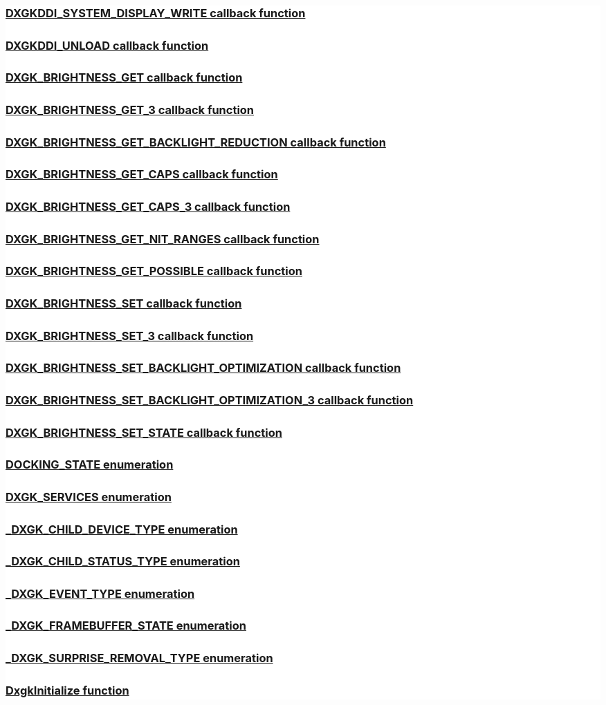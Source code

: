 ### [DXGKDDI_SYSTEM_DISPLAY_WRITE callback function](../dispmprt/nc-dispmprt-dxgkddi_system_display_write.md)
### [DXGKDDI_UNLOAD callback function](../dispmprt/nc-dispmprt-dxgkddi_unload.md)
### [DXGK_BRIGHTNESS_GET callback function](../dispmprt/nc-dispmprt-dxgk_brightness_get.md)
### [DXGK_BRIGHTNESS_GET_3 callback function](../dispmprt/nc-dispmprt-dxgk_brightness_get_3.md)
### [DXGK_BRIGHTNESS_GET_BACKLIGHT_REDUCTION callback function](../dispmprt/nc-dispmprt-dxgk_brightness_get_backlight_reduction.md)
### [DXGK_BRIGHTNESS_GET_CAPS callback function](../dispmprt/nc-dispmprt-dxgk_brightness_get_caps.md)
### [DXGK_BRIGHTNESS_GET_CAPS_3 callback function](../dispmprt/nc-dispmprt-dxgk_brightness_get_caps_3.md)
### [DXGK_BRIGHTNESS_GET_NIT_RANGES callback function](../dispmprt/nc-dispmprt-dxgk_brightness_get_nit_ranges.md)
### [DXGK_BRIGHTNESS_GET_POSSIBLE callback function](../dispmprt/nc-dispmprt-dxgk_brightness_get_possible.md)
### [DXGK_BRIGHTNESS_SET callback function](../dispmprt/nc-dispmprt-dxgk_brightness_set.md)
### [DXGK_BRIGHTNESS_SET_3 callback function](../dispmprt/nc-dispmprt-dxgk_brightness_set_3.md)
### [DXGK_BRIGHTNESS_SET_BACKLIGHT_OPTIMIZATION callback function](../dispmprt/nc-dispmprt-dxgk_brightness_set_backlight_optimization.md)
### [DXGK_BRIGHTNESS_SET_BACKLIGHT_OPTIMIZATION_3 callback function](../dispmprt/nc-dispmprt-dxgk_brightness_set_backlight_optimization_3.md)
### [DXGK_BRIGHTNESS_SET_STATE callback function](../dispmprt/nc-dispmprt-dxgk_brightness_set_state.md)
### [DOCKING_STATE enumeration](../dispmprt/ne-dispmprt-docking_state.md)
### [DXGK_SERVICES enumeration](../dispmprt/ne-dispmprt-dxgk_services.md)
### [_DXGK_CHILD_DEVICE_TYPE enumeration](../dispmprt/ne-dispmprt-_dxgk_child_device_type.md)
### [_DXGK_CHILD_STATUS_TYPE enumeration](../dispmprt/ne-dispmprt-_dxgk_child_status_type.md)
### [_DXGK_EVENT_TYPE enumeration](../dispmprt/ne-dispmprt-_dxgk_event_type.md)
### [_DXGK_FRAMEBUFFER_STATE enumeration](../dispmprt/ne-dispmprt-_dxgk_framebuffer_state.md)
### [_DXGK_SURPRISE_REMOVAL_TYPE enumeration](../dispmprt/ne-dispmprt-_dxgk_surprise_removal_type.md)
### [DxgkInitialize function](../dispmprt/nf-dispmprt-dxgkinitialize.md)